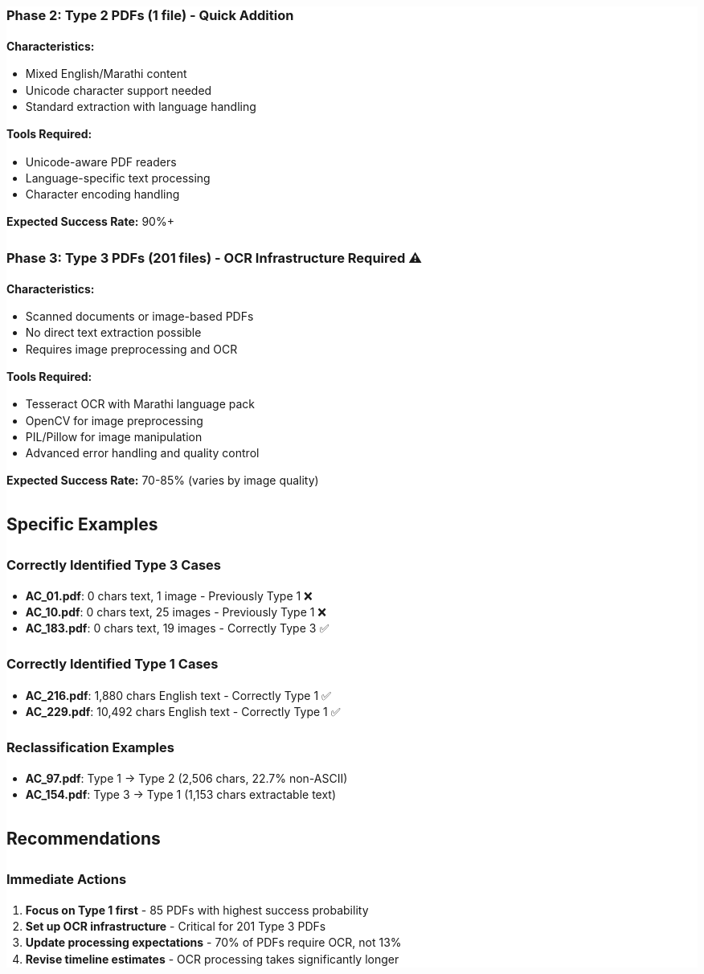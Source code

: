 ### Phase 2: Type 2 PDFs (1 file) - Quick Addition
**Characteristics:**
- Mixed English/Marathi content
- Unicode character support needed
- Standard extraction with language handling

**Tools Required:**
- Unicode-aware PDF readers
- Language-specific text processing
- Character encoding handling

**Expected Success Rate:** 90%+

### Phase 3: Type 3 PDFs (201 files) - OCR Infrastructure Required ⚠️
**Characteristics:**
- Scanned documents or image-based PDFs
- No direct text extraction possible
- Requires image preprocessing and OCR

**Tools Required:**
- Tesseract OCR with Marathi language pack
- OpenCV for image preprocessing
- PIL/Pillow for image manipulation
- Advanced error handling and quality control

**Expected Success Rate:** 70-85% (varies by image quality)

## Specific Examples

### Correctly Identified Type 3 Cases
- **AC_01.pdf**: 0 chars text, 1 image - Previously Type 1 ❌
- **AC_10.pdf**: 0 chars text, 25 images - Previously Type 1 ❌
- **AC_183.pdf**: 0 chars text, 19 images - Correctly Type 3 ✅

### Correctly Identified Type 1 Cases
- **AC_216.pdf**: 1,880 chars English text - Correctly Type 1 ✅
- **AC_229.pdf**: 10,492 chars English text - Correctly Type 1 ✅

### Reclassification Examples
- **AC_97.pdf**: Type 1 → Type 2 (2,506 chars, 22.7% non-ASCII)
- **AC_154.pdf**: Type 3 → Type 1 (1,153 chars extractable text)

## Recommendations

### Immediate Actions
1. **Focus on Type 1 first** - 85 PDFs with highest success probability
2. **Set up OCR infrastructure** - Critical for 201 Type 3 PDFs
3. **Update processing expectations** - 70% of PDFs require OCR, not 13%
4. **Revise timeline estimates** - OCR processing takes significantly longer
